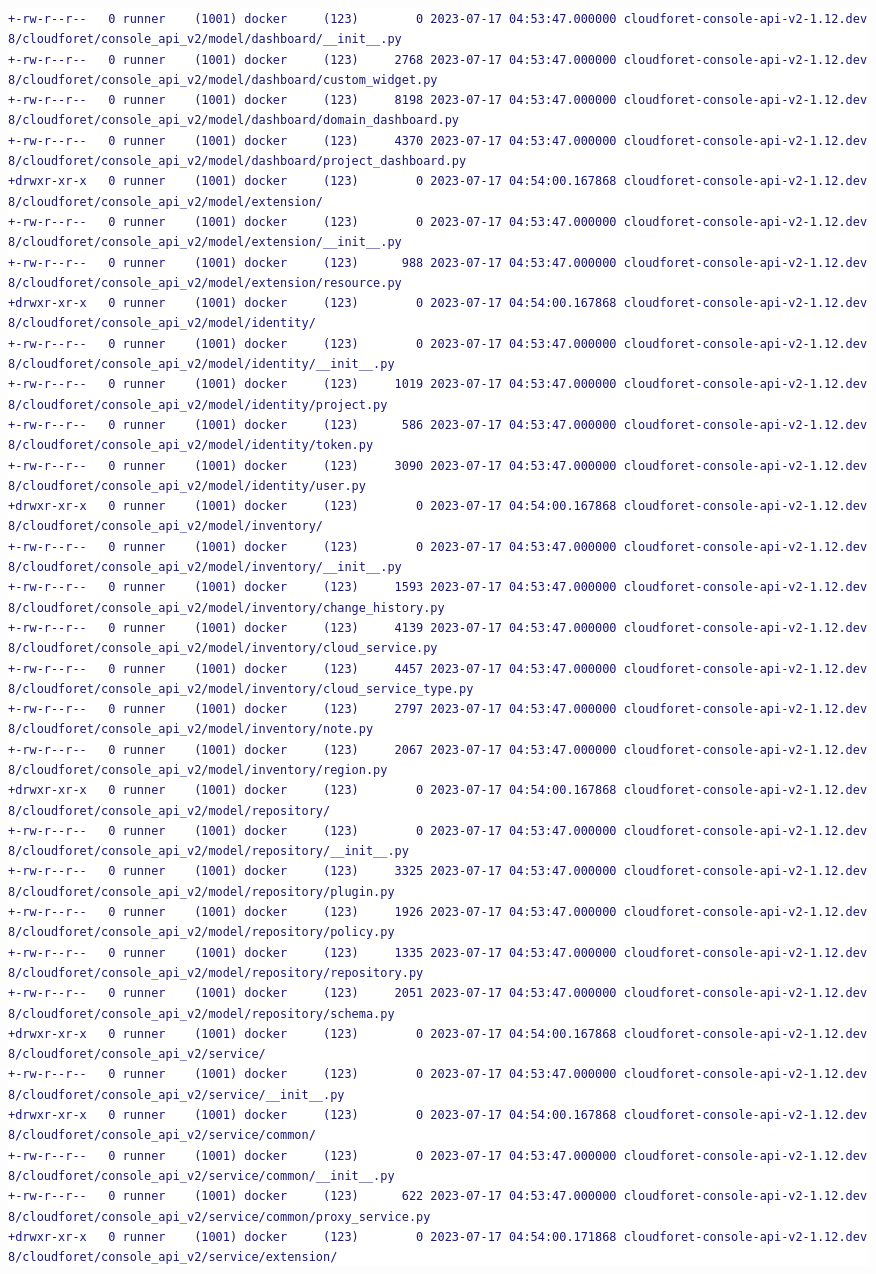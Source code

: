 ```diff
+-rw-r--r--   0 runner    (1001) docker     (123)        0 2023-07-17 04:53:47.000000 cloudforet-console-api-v2-1.12.dev8/cloudforet/console_api_v2/model/dashboard/__init__.py
+-rw-r--r--   0 runner    (1001) docker     (123)     2768 2023-07-17 04:53:47.000000 cloudforet-console-api-v2-1.12.dev8/cloudforet/console_api_v2/model/dashboard/custom_widget.py
+-rw-r--r--   0 runner    (1001) docker     (123)     8198 2023-07-17 04:53:47.000000 cloudforet-console-api-v2-1.12.dev8/cloudforet/console_api_v2/model/dashboard/domain_dashboard.py
+-rw-r--r--   0 runner    (1001) docker     (123)     4370 2023-07-17 04:53:47.000000 cloudforet-console-api-v2-1.12.dev8/cloudforet/console_api_v2/model/dashboard/project_dashboard.py
+drwxr-xr-x   0 runner    (1001) docker     (123)        0 2023-07-17 04:54:00.167868 cloudforet-console-api-v2-1.12.dev8/cloudforet/console_api_v2/model/extension/
+-rw-r--r--   0 runner    (1001) docker     (123)        0 2023-07-17 04:53:47.000000 cloudforet-console-api-v2-1.12.dev8/cloudforet/console_api_v2/model/extension/__init__.py
+-rw-r--r--   0 runner    (1001) docker     (123)      988 2023-07-17 04:53:47.000000 cloudforet-console-api-v2-1.12.dev8/cloudforet/console_api_v2/model/extension/resource.py
+drwxr-xr-x   0 runner    (1001) docker     (123)        0 2023-07-17 04:54:00.167868 cloudforet-console-api-v2-1.12.dev8/cloudforet/console_api_v2/model/identity/
+-rw-r--r--   0 runner    (1001) docker     (123)        0 2023-07-17 04:53:47.000000 cloudforet-console-api-v2-1.12.dev8/cloudforet/console_api_v2/model/identity/__init__.py
+-rw-r--r--   0 runner    (1001) docker     (123)     1019 2023-07-17 04:53:47.000000 cloudforet-console-api-v2-1.12.dev8/cloudforet/console_api_v2/model/identity/project.py
+-rw-r--r--   0 runner    (1001) docker     (123)      586 2023-07-17 04:53:47.000000 cloudforet-console-api-v2-1.12.dev8/cloudforet/console_api_v2/model/identity/token.py
+-rw-r--r--   0 runner    (1001) docker     (123)     3090 2023-07-17 04:53:47.000000 cloudforet-console-api-v2-1.12.dev8/cloudforet/console_api_v2/model/identity/user.py
+drwxr-xr-x   0 runner    (1001) docker     (123)        0 2023-07-17 04:54:00.167868 cloudforet-console-api-v2-1.12.dev8/cloudforet/console_api_v2/model/inventory/
+-rw-r--r--   0 runner    (1001) docker     (123)        0 2023-07-17 04:53:47.000000 cloudforet-console-api-v2-1.12.dev8/cloudforet/console_api_v2/model/inventory/__init__.py
+-rw-r--r--   0 runner    (1001) docker     (123)     1593 2023-07-17 04:53:47.000000 cloudforet-console-api-v2-1.12.dev8/cloudforet/console_api_v2/model/inventory/change_history.py
+-rw-r--r--   0 runner    (1001) docker     (123)     4139 2023-07-17 04:53:47.000000 cloudforet-console-api-v2-1.12.dev8/cloudforet/console_api_v2/model/inventory/cloud_service.py
+-rw-r--r--   0 runner    (1001) docker     (123)     4457 2023-07-17 04:53:47.000000 cloudforet-console-api-v2-1.12.dev8/cloudforet/console_api_v2/model/inventory/cloud_service_type.py
+-rw-r--r--   0 runner    (1001) docker     (123)     2797 2023-07-17 04:53:47.000000 cloudforet-console-api-v2-1.12.dev8/cloudforet/console_api_v2/model/inventory/note.py
+-rw-r--r--   0 runner    (1001) docker     (123)     2067 2023-07-17 04:53:47.000000 cloudforet-console-api-v2-1.12.dev8/cloudforet/console_api_v2/model/inventory/region.py
+drwxr-xr-x   0 runner    (1001) docker     (123)        0 2023-07-17 04:54:00.167868 cloudforet-console-api-v2-1.12.dev8/cloudforet/console_api_v2/model/repository/
+-rw-r--r--   0 runner    (1001) docker     (123)        0 2023-07-17 04:53:47.000000 cloudforet-console-api-v2-1.12.dev8/cloudforet/console_api_v2/model/repository/__init__.py
+-rw-r--r--   0 runner    (1001) docker     (123)     3325 2023-07-17 04:53:47.000000 cloudforet-console-api-v2-1.12.dev8/cloudforet/console_api_v2/model/repository/plugin.py
+-rw-r--r--   0 runner    (1001) docker     (123)     1926 2023-07-17 04:53:47.000000 cloudforet-console-api-v2-1.12.dev8/cloudforet/console_api_v2/model/repository/policy.py
+-rw-r--r--   0 runner    (1001) docker     (123)     1335 2023-07-17 04:53:47.000000 cloudforet-console-api-v2-1.12.dev8/cloudforet/console_api_v2/model/repository/repository.py
+-rw-r--r--   0 runner    (1001) docker     (123)     2051 2023-07-17 04:53:47.000000 cloudforet-console-api-v2-1.12.dev8/cloudforet/console_api_v2/model/repository/schema.py
+drwxr-xr-x   0 runner    (1001) docker     (123)        0 2023-07-17 04:54:00.167868 cloudforet-console-api-v2-1.12.dev8/cloudforet/console_api_v2/service/
+-rw-r--r--   0 runner    (1001) docker     (123)        0 2023-07-17 04:53:47.000000 cloudforet-console-api-v2-1.12.dev8/cloudforet/console_api_v2/service/__init__.py
+drwxr-xr-x   0 runner    (1001) docker     (123)        0 2023-07-17 04:54:00.167868 cloudforet-console-api-v2-1.12.dev8/cloudforet/console_api_v2/service/common/
+-rw-r--r--   0 runner    (1001) docker     (123)        0 2023-07-17 04:53:47.000000 cloudforet-console-api-v2-1.12.dev8/cloudforet/console_api_v2/service/common/__init__.py
+-rw-r--r--   0 runner    (1001) docker     (123)      622 2023-07-17 04:53:47.000000 cloudforet-console-api-v2-1.12.dev8/cloudforet/console_api_v2/service/common/proxy_service.py
+drwxr-xr-x   0 runner    (1001) docker     (123)        0 2023-07-17 04:54:00.171868 cloudforet-console-api-v2-1.12.dev8/cloudforet/console_api_v2/service/extension/
```